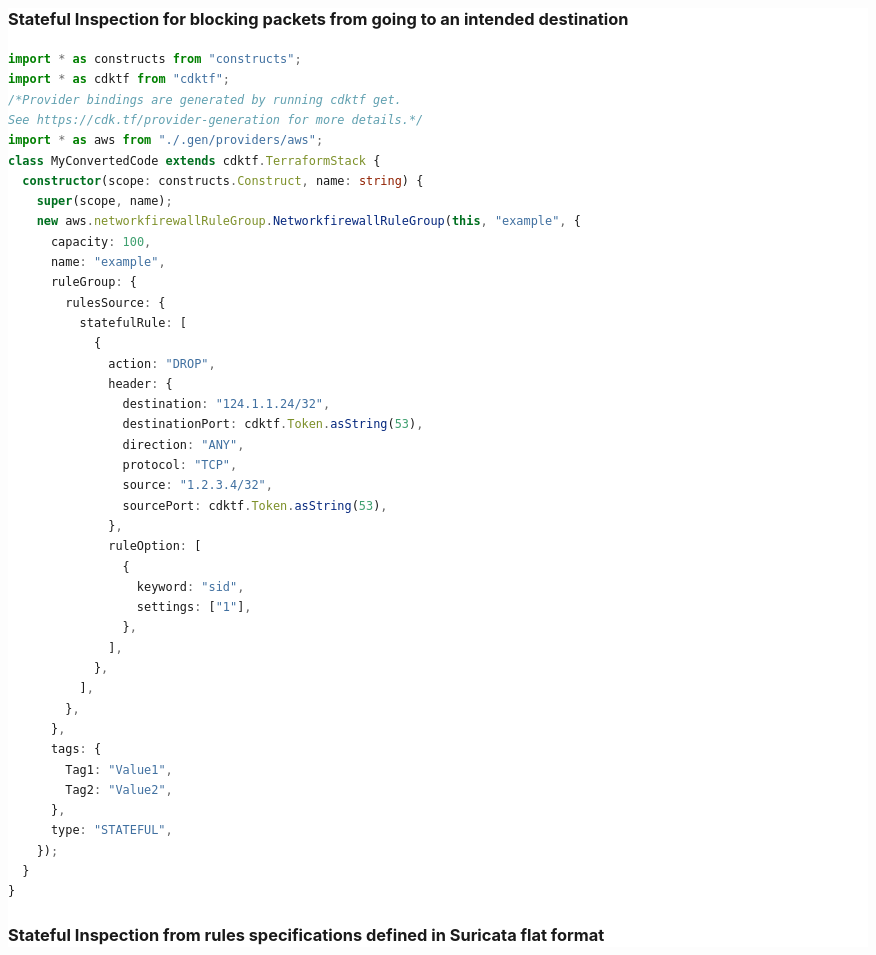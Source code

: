 ### Stateful Inspection for blocking packets from going to an intended destination

```typescript
import * as constructs from "constructs";
import * as cdktf from "cdktf";
/*Provider bindings are generated by running cdktf get.
See https://cdk.tf/provider-generation for more details.*/
import * as aws from "./.gen/providers/aws";
class MyConvertedCode extends cdktf.TerraformStack {
  constructor(scope: constructs.Construct, name: string) {
    super(scope, name);
    new aws.networkfirewallRuleGroup.NetworkfirewallRuleGroup(this, "example", {
      capacity: 100,
      name: "example",
      ruleGroup: {
        rulesSource: {
          statefulRule: [
            {
              action: "DROP",
              header: {
                destination: "124.1.1.24/32",
                destinationPort: cdktf.Token.asString(53),
                direction: "ANY",
                protocol: "TCP",
                source: "1.2.3.4/32",
                sourcePort: cdktf.Token.asString(53),
              },
              ruleOption: [
                {
                  keyword: "sid",
                  settings: ["1"],
                },
              ],
            },
          ],
        },
      },
      tags: {
        Tag1: "Value1",
        Tag2: "Value2",
      },
      type: "STATEFUL",
    });
  }
}

```

### Stateful Inspection from rules specifications defined in Suricata flat format
